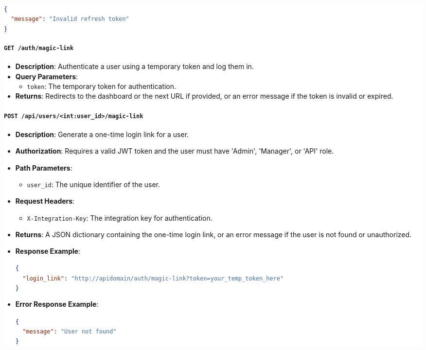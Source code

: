   ```json
  {
    "message": "Invalid refresh token"
  }
  ```

#### `GET /auth/magic-link`
- **Description**: Authenticate a user using a temporary token and log them in.
- **Query Parameters**:
  - `token`: The temporary token for authentication.
- **Returns**: Redirects to the dashboard or the next URL if provided, or an error message if the token is invalid or expired.

#### `POST /api/users/<int:user_id>/magic-link`
- **Description**: Generate a one-time login link for a user.
- **Authorization**: Requires a valid JWT token and the user must have 'Admin', 'Manager', or 'API' role.
- **Path Parameters**:
  - `user_id`: The unique identifier of the user.
- **Request Headers**:
  - `X-Integration-Key`: The integration key for authentication.
- **Returns**: A JSON dictionary containing the one-time login link, or an error message if the user is not found or unauthorized.
- **Response Example**:
  
  ```json
  {
    "login_link": "http://apidomain/auth/magic-link?token=your_temp_token_here"
  }
  ```
- **Error Response Example**:
  
  ```json
  {
    "message": "User not found"
  }
  ```
